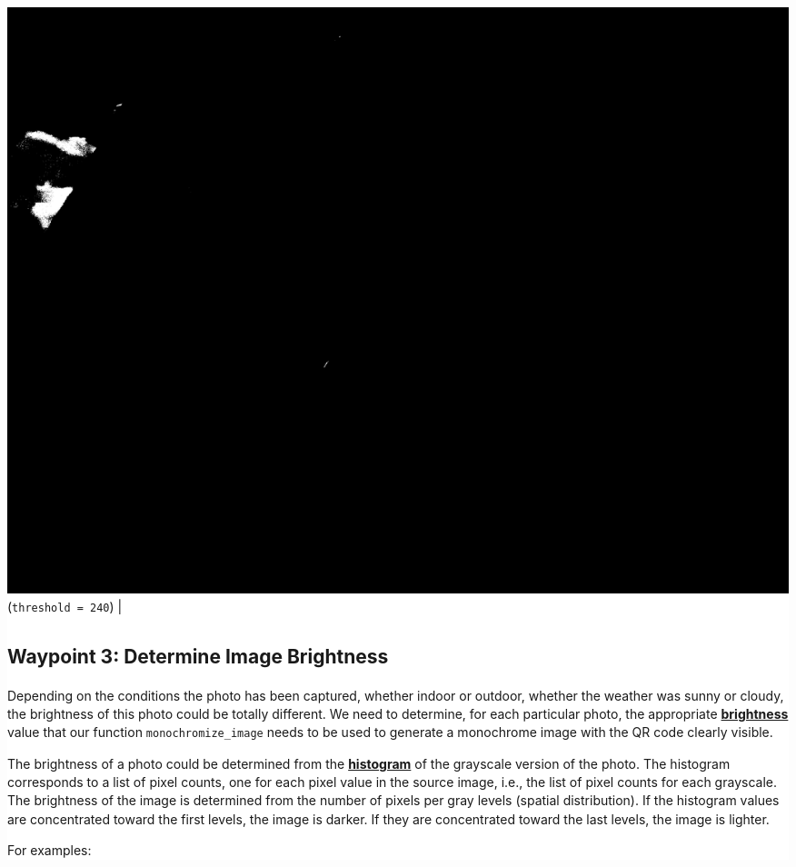 ![](img/qr_code_waypoint2_light_monochrome_240.png) (`threshold = 240`) |

## Waypoint 3: Determine Image Brightness

Depending on the conditions the photo has been captured, whether indoor or outdoor, whether the weather was sunny or cloudy, the brightness of this photo could be totally different. We need to determine, for each particular photo, the appropriate [**brightness**](https://www.allaboutcircuits.com/technical-articles/image-histogram-characteristics-machine-learning-image-processing/) value that our function `monochromize_image` needs to be used to generate a monochrome image with the QR code clearly visible.

The brightness of a photo could be determined from the [**histogram**](https://en.wikipedia.org/wiki/Image_histogram) of the grayscale version of the photo. The histogram corresponds to a list of pixel counts, one for each pixel value in the source image, i.e., the list of pixel counts for each grayscale. The brightness of the image is determined from the number of pixels per gray levels (spatial distribution). If the histogram values are concentrated toward the first levels, the image is darker. If they are concentrated toward the last levels, the image is lighter.

For examples:
